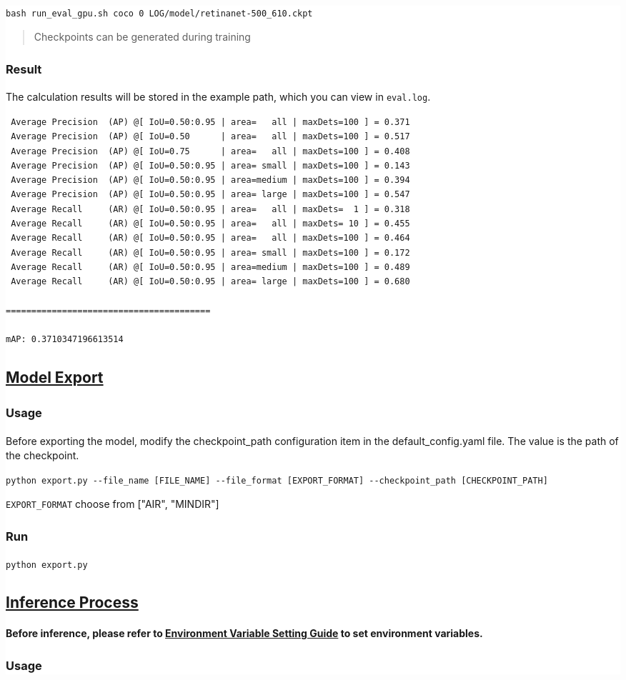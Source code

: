 ```shell
bash run_eval_gpu.sh coco 0 LOG/model/retinanet-500_610.ckpt
```

> Checkpoints can be generated during training

### Result

The calculation results will be stored in the example path, which you can view in `eval.log`.

```text
 Average Precision  (AP) @[ IoU=0.50:0.95 | area=   all | maxDets=100 ] = 0.371
 Average Precision  (AP) @[ IoU=0.50      | area=   all | maxDets=100 ] = 0.517
 Average Precision  (AP) @[ IoU=0.75      | area=   all | maxDets=100 ] = 0.408
 Average Precision  (AP) @[ IoU=0.50:0.95 | area= small | maxDets=100 ] = 0.143
 Average Precision  (AP) @[ IoU=0.50:0.95 | area=medium | maxDets=100 ] = 0.394
 Average Precision  (AP) @[ IoU=0.50:0.95 | area= large | maxDets=100 ] = 0.547
 Average Recall     (AR) @[ IoU=0.50:0.95 | area=   all | maxDets=  1 ] = 0.318
 Average Recall     (AR) @[ IoU=0.50:0.95 | area=   all | maxDets= 10 ] = 0.455
 Average Recall     (AR) @[ IoU=0.50:0.95 | area=   all | maxDets=100 ] = 0.464
 Average Recall     (AR) @[ IoU=0.50:0.95 | area= small | maxDets=100 ] = 0.172
 Average Recall     (AR) @[ IoU=0.50:0.95 | area=medium | maxDets=100 ] = 0.489
 Average Recall     (AR) @[ IoU=0.50:0.95 | area= large | maxDets=100 ] = 0.680

========================================

mAP: 0.3710347196613514
```

## [Model Export](#content)

### Usage

Before exporting the model, modify the checkpoint_path configuration item in the default_config.yaml file. The value is the path of the checkpoint.

```shell
python export.py --file_name [FILE_NAME] --file_format [EXPORT_FORMAT] --checkpoint_path [CHECKPOINT_PATH]
```

`EXPORT_FORMAT` choose from ["AIR", "MINDIR"]

### Run

```shell
python export.py
```

## [Inference Process](#content)

**Before inference, please refer to [Environment Variable Setting Guide](https://gitee.com/mindspore/models/tree/master/utils/ascend310_env_set/README.md) to set environment variables.**

### Usage
